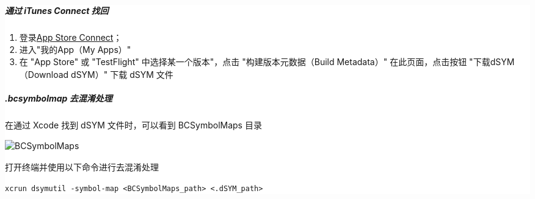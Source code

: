##### 通过 iTunes Connect 找回

1. 登录[App Store Connect](https://appstoreconnect.apple.com)；
2. 进入"我的App（My Apps）"
3. 在 "App Store" 或 "TestFlight" 中选择某一个版本"，点击 "构建版本元数据（Build Metadata）" 在此页面，点击按钮 "下载dSYM（Download dSYM）" 下载 dSYM 文件

##### .bcsymbolmap 去混淆处理

在通过 Xcode 找到 dSYM 文件时，可以看到 BCSymbolMaps 目录

<div align="left">
  <img src="../img/BCSymbolMaps.png" alt="BCSymbolMaps" height="150px";/>
  </div>

打开终端并使用以下命令进行去混淆处理

`xcrun dsymutil -symbol-map <BCSymbolMaps_path> <.dSYM_path>`



